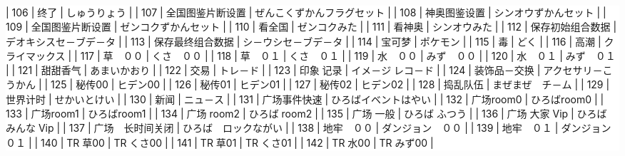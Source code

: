 | 106 | 终了 | しゅうりょう |
| 107 | 全国图鉴片断设置 | ぜんこくずかんフラグセット |
| 108 | 神奥图鉴设置 | シンオウずかんセット |
| 109 | 全国图鉴片断设置 | ゼンコクずかんセット |
| 110 | 看全国 | ゼンコクみた |
| 111 | 看神奥 | シンオウみた |
| 112 | 保存初始组合数据 | デオキシスセ－ブデ－タ |
| 113 | 保存最终组合数据 | シ－ウシセ－ブデ－タ |
| 114 | 宝可梦 | ポケモン |
| 115 | 毒 | どく |
| 116 | 高潮 | クライマックス |
| 117 | 草　００ | くさ　００ |
| 118 | 草　０１ | くさ　０１ |
| 119 | 水　００ | みず　００ |
| 120 | 水　０１ | みず　０１ |
| 121 | 甜甜香气 | あまいかおり |
| 122 | 交易 | トレ－ド |
| 123 | 印象 记录 | イメ－ジ レコ－ド |
| 124 | 装饰品－交换 | アクセサリ－こうかん |
| 125 | 秘传00 | ヒデン00 |
| 126 | 秘传01 | ヒデン01 |
| 127 | 秘传02 | ヒデン02 |
| 128 | 捣乱队伍 | まぜまぜ　チ－ム |
| 129 | 世界计时 | せかいとけい |
| 130 | 新闻 | ニュ－ス |
| 131 | 广场事件快速 | ひろばイベントはやい |
| 132 | 广场room0 | ひろばroom0 |
| 133 | 广场room1 | ひろばroom1 |
| 134 | 广场 room2 | ひろば room2 |
| 135 | 广场 一般 | ひろば ふつう |
| 136 | 广场 大家 Vip | ひろば みんな Vip |
| 137 | 广场　长时间关闭 | ひろば　ロックながい |
| 138 | 地牢　００ | ダンジョン　００ |
| 139 | 地牢　０１ | ダンジョン　０１ |
| 140 | TR 草00 | TR くさ00 |
| 141 | TR 草01 | TR くさ01 |
| 142 | TR 水00 | TR みず00 |